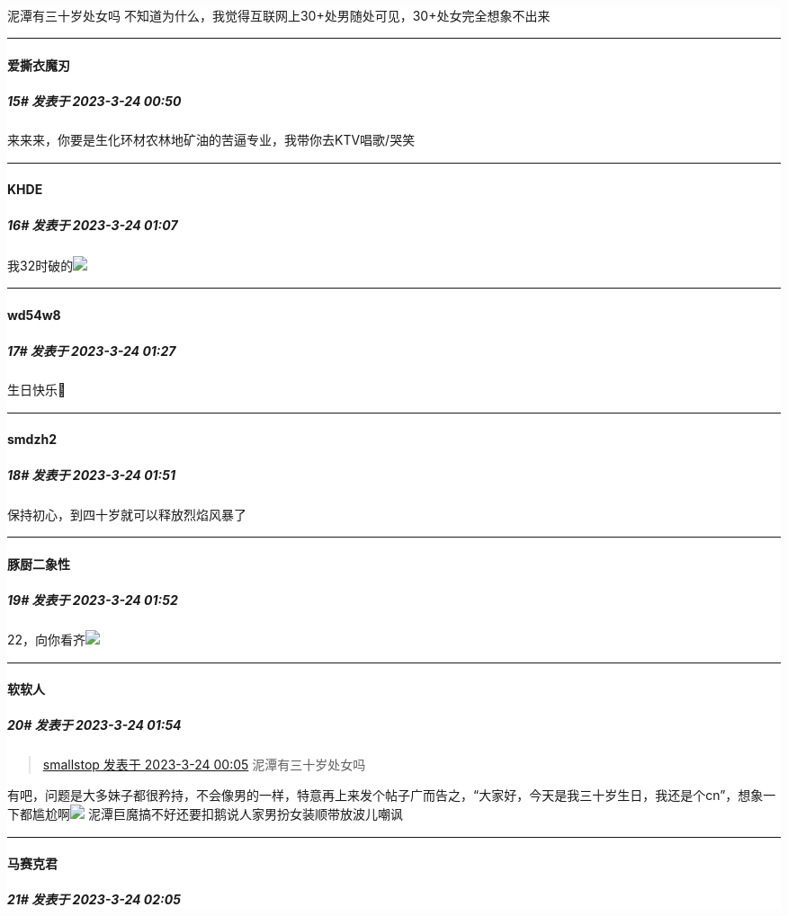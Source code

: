 泥潭有三十岁处女吗</blockquote>
不知道为什么，我觉得互联网上30+处男随处可见，30+处女完全想象不出来

*****

####  爱撕衣魔刃  
##### 15#       发表于 2023-3-24 00:50

来来来，你要是生化环材农林地矿油的苦逼专业，我带你去KTV唱歌/哭笑

*****

####  KHDE  
##### 16#       发表于 2023-3-24 01:07

我32时破的<img src="https://static.saraba1st.com/image/smiley/face2017/067.png" referrerpolicy="no-referrer">

*****

####  wd54w8  
##### 17#       发表于 2023-3-24 01:27

生日快乐🎂

*****

####  smdzh2  
##### 18#       发表于 2023-3-24 01:51

保持初心，到四十岁就可以释放烈焰风暴了

*****

####  豚厨二象性  
##### 19#       发表于 2023-3-24 01:52

22，向你看齐<img src="https://static.saraba1st.com/image/smiley/face2017/038.png" referrerpolicy="no-referrer">

*****

####  软软人  
##### 20#       发表于 2023-3-24 01:54

<blockquote><a href="httphttps://bbs.saraba1st.com/2b/forum.php?mod=redirect&amp;goto=findpost&amp;pid=60200893&amp;ptid=2125578" target="_blank">smallstop 发表于 2023-3-24 00:05</a>
泥潭有三十岁处女吗</blockquote>
有吧，问题是大多妹子都很矜持，不会像男的一样，特意再上来发个帖子广而告之，“大家好，今天是我三十岁生日，我还是个cn”，想象一下都尴尬啊<img src="https://static.saraba1st.com/image/smiley/face2017/018.png" referrerpolicy="no-referrer">
泥潭巨魔搞不好还要扣鹅说人家男扮女装顺带放波儿嘲讽

*****

####  马赛克君  
##### 21#       发表于 2023-3-24 02:05

